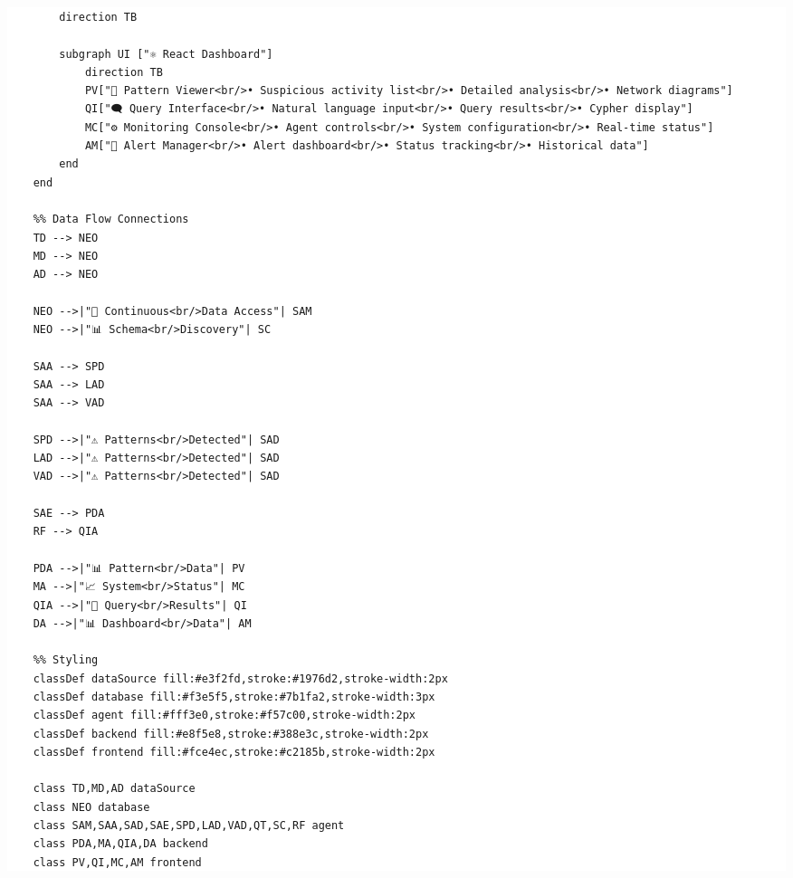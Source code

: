 ```mermaid
        direction TB
        
        subgraph UI ["⚛️ React Dashboard"]
            direction TB
            PV["🎯 Pattern Viewer<br/>• Suspicious activity list<br/>• Detailed analysis<br/>• Network diagrams"]
            QI["🗨️ Query Interface<br/>• Natural language input<br/>• Query results<br/>• Cypher display"]
            MC["⚙️ Monitoring Console<br/>• Agent controls<br/>• System configuration<br/>• Real-time status"]
            AM["🚨 Alert Manager<br/>• Alert dashboard<br/>• Status tracking<br/>• Historical data"]
        end
    end
    
    %% Data Flow Connections
    TD --> NEO
    MD --> NEO
    AD --> NEO
    
    NEO -->|"🔄 Continuous<br/>Data Access"| SAM
    NEO -->|"📊 Schema<br/>Discovery"| SC
    
    SAA --> SPD
    SAA --> LAD
    SAA --> VAD
    
    SPD -->|"⚠️ Patterns<br/>Detected"| SAD
    LAD -->|"⚠️ Patterns<br/>Detected"| SAD
    VAD -->|"⚠️ Patterns<br/>Detected"| SAD
    
    SAE --> PDA
    RF --> QIA
    
    PDA -->|"📊 Pattern<br/>Data"| PV
    MA -->|"📈 System<br/>Status"| MC
    QIA -->|"💭 Query<br/>Results"| QI
    DA -->|"📊 Dashboard<br/>Data"| AM
    
    %% Styling
    classDef dataSource fill:#e3f2fd,stroke:#1976d2,stroke-width:2px
    classDef database fill:#f3e5f5,stroke:#7b1fa2,stroke-width:3px
    classDef agent fill:#fff3e0,stroke:#f57c00,stroke-width:2px
    classDef backend fill:#e8f5e8,stroke:#388e3c,stroke-width:2px
    classDef frontend fill:#fce4ec,stroke:#c2185b,stroke-width:2px
    
    class TD,MD,AD dataSource
    class NEO database
    class SAM,SAA,SAD,SAE,SPD,LAD,VAD,QT,SC,RF agent
    class PDA,MA,QIA,DA backend
    class PV,QI,MC,AM frontend
```
